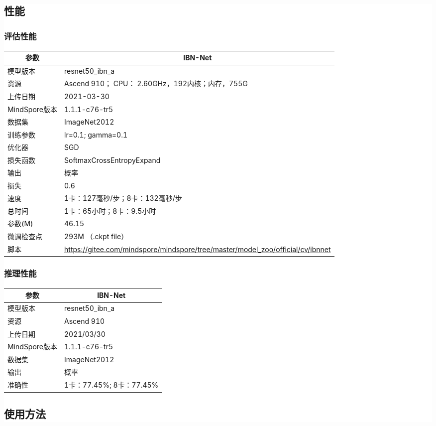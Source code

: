 ## 性能

### 评估性能

| 参数          | IBN-Net                                         |
| ------------- | ----------------------------------------------- |
| 模型版本      | resnet50_ibn_a                                  |
| 资源          | Ascend 910； CPU： 2.60GHz，192内核；内存，755G |
| 上传日期      | 2021-03-30                                     |
| MindSpore版本 | 1.1.1-c76-tr5                          |
| 数据集        | ImageNet2012                                       |
| 训练参数      | lr=0.1; gamma=0.1                      |
| 优化器        | SGD                                             |
| 损失函数      | SoftmaxCrossEntropyExpand                       |
| 输出          | 概率                                            |
| 损失          | 0.6                                            |
| 速度 | 1卡：127毫秒/步；8卡：132毫秒/步 |
| 总时间 | 1卡：65小时；8卡：9.5小时 |
| 参数(M) | 46.15 |
| 微调检查点 | 293M （.ckpt file） |
| 脚本 | <https://gitee.com/mindspore/mindspore/tree/master/model_zoo/official/cv/ibnnet> |

### 推理性能

| 参数          | IBN-Net            |
| ------------- | ------------------ |
| 模型版本      | resnet50_ibn_a     |
| 资源          | Ascend 910         |
| 上传日期      | 2021/03/30        |
| MindSpore版本 | 1.1.1-c76-tr5      |
| 数据集        | ImageNet2012          |
| 输出          | 概率               |
| 准确性        | 1卡：77.45%; 8卡：77.45% |

## 使用方法
